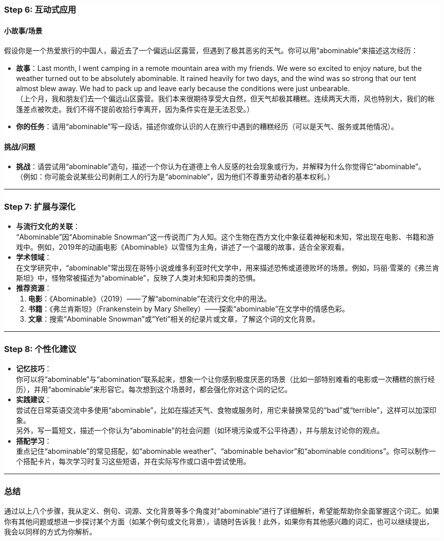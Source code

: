 
### Step 6: 互动式应用

#### 小故事/场景
假设你是一个热爱旅行的中国人，最近去了一个偏远山区露营，但遇到了极其恶劣的天气。你可以用“abominable”来描述这次经历：  
- **故事**：Last month, I went camping in a remote mountain area with my friends. We were so excited to enjoy nature, but the weather turned out to be absolutely abominable. It rained heavily for two days, and the wind was so strong that our tent almost blew away. We had to pack up and leave early because the conditions were just unbearable.  
  （上个月，我和朋友们去一个偏远山区露营。我们本来很期待享受大自然，但天气却极其糟糕。连续两天大雨，风也特别大，我们的帐篷差点被吹走。我们不得不提前收拾行李离开，因为条件实在是无法忍受。）

- **你的任务**：请用“abominable”写一段话，描述你或你认识的人在旅行中遇到的糟糕经历（可以是天气、服务或其他情况）。

#### 挑战/问题
- **挑战**：请尝试用“abominable”造句，描述一个你认为在道德上令人反感的社会现象或行为，并解释为什么你觉得它“abominable”。  
  （例如：你可能会说某些公司剥削工人的行为是“abominable”，因为他们不尊重劳动者的基本权利。）

---

### Step 7: 扩展与深化

- **与流行文化的关联**：  
  “Abominable”因“Abominable Snowman”这一传说而广为人知。这个生物在西方文化中象征着神秘和未知，常出现在电影、书籍和游戏中。例如，2019年的动画电影《Abominable》以雪怪为主角，讲述了一个温暖的故事，适合全家观看。
- **学术领域**：  
  在文学研究中，“abominable”常出现在哥特小说或维多利亚时代文学中，用来描述恐怖或道德败坏的场景。例如，玛丽·雪莱的《弗兰肯斯坦》中，怪物常被描述为“abominable”，反映了人类对未知和异类的恐惧。
- **推荐资源**：  
  1. **电影**：《Abominable》（2019）——了解“abominable”在流行文化中的用法。  
  2. **书籍**：《弗兰肯斯坦》（Frankenstein by Mary Shelley）——探索“abominable”在文学中的情感色彩。  
  3. **文章**：搜索“Abominable Snowman”或“Yeti”相关的纪录片或文章，了解这个词的文化背景。

---

### Step 8: 个性化建议

- **记忆技巧**：  
  你可以将“abominable”与“abomination”联系起来，想象一个让你感到极度厌恶的场景（比如一部特别难看的电影或一次糟糕的旅行经历），并用“abominable”来形容它。每次想到这个场景时，都会强化你对这个词的记忆。
- **实践建议**：  
  尝试在日常英语交流中多使用“abominable”，比如在描述天气、食物或服务时，用它来替换常见的“bad”或“terrible”，这样可以加深印象。  
  另外，写一篇短文，描述一个你认为“abominable”的社会问题（如环境污染或不公平待遇），并与朋友讨论你的观点。
- **搭配学习**：  
  重点记住“abominable”的常见搭配，如“abominable weather”、“abominable behavior”和“abominable conditions”。你可以制作一个搭配卡片，每次学习时复习这些短语，并在实际写作或口语中尝试使用。

---

### 总结
通过以上八个步骤，我从定义、例句、词源、文化背景等多个角度对“abominable”进行了详细解析，希望能帮助你全面掌握这个词汇。如果你有其他问题或想进一步探讨某个方面（如某个例句或文化背景），请随时告诉我！此外，如果你有其他感兴趣的词汇，也可以继续提出，我会以同样的方式为你解析。